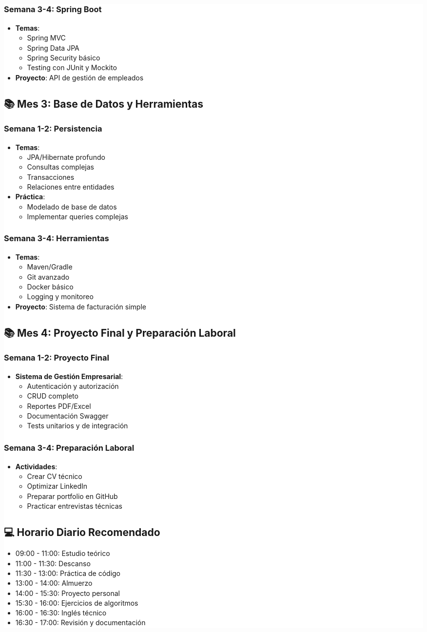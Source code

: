 ### Semana 3-4: Spring Boot
- **Temas**:
  - Spring MVC
  - Spring Data JPA
  - Spring Security básico
  - Testing con JUnit y Mockito
- **Proyecto**: API de gestión de empleados

## 📚 Mes 3: Base de Datos y Herramientas
### Semana 1-2: Persistencia
- **Temas**:
  - JPA/Hibernate profundo
  - Consultas complejas
  - Transacciones
  - Relaciones entre entidades
- **Práctica**:
  - Modelado de base de datos
  - Implementar queries complejas

### Semana 3-4: Herramientas
- **Temas**:
  - Maven/Gradle
  - Git avanzado
  - Docker básico
  - Logging y monitoreo
- **Proyecto**: Sistema de facturación simple

## 📚 Mes 4: Proyecto Final y Preparación Laboral
### Semana 1-2: Proyecto Final
- **Sistema de Gestión Empresarial**:
  - Autenticación y autorización
  - CRUD completo
  - Reportes PDF/Excel
  - Documentación Swagger
  - Tests unitarios y de integración

### Semana 3-4: Preparación Laboral
- **Actividades**:
  - Crear CV técnico
  - Optimizar LinkedIn
  - Preparar portfolio en GitHub
  - Practicar entrevistas técnicas

## 💻 Horario Diario Recomendado
- 09:00 - 11:00: Estudio teórico
- 11:00 - 11:30: Descanso
- 11:30 - 13:00: Práctica de código
- 13:00 - 14:00: Almuerzo
- 14:00 - 15:30: Proyecto personal
- 15:30 - 16:00: Ejercicios de algoritmos
- 16:00 - 16:30: Inglés técnico
- 16:30 - 17:00: Revisión y documentación

